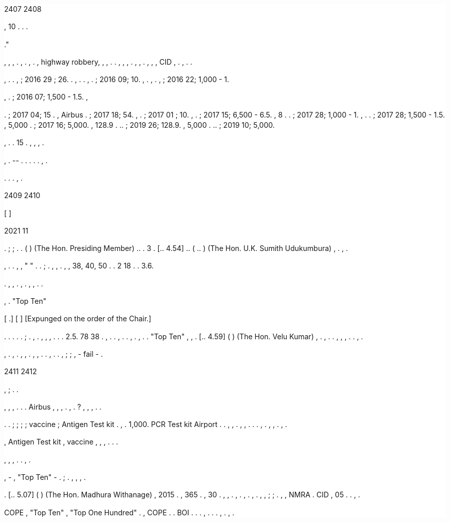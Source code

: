 2407 2408

, 10 . . .

."

, , , . , . , . , highway robbery, , , . . , , , . , , . , , , CID , . , . .

, . . , ; 2016 29 ; 26. . , . . , . ; 2016 09; 10. , . , . , ; 2016 22; 1,000 - 1.

, . ; 2016 07; 1,500 - 1.5. ,

. ; 2017 04; 15 . , Airbus . ; 2017 18; 54. , . ; 2017 01 ; 10. , . ; 2017 15; 6,500 - 6.5. , 8 . . ; 2017 28; 1,000 - 1. , . . ; 2017 28; 1,500 - 1.5. , 5,000 . ; 2017 16; 5,000. , 128.9 . .. ; 2019 26; 128.9. , 5,000 . .. ; 2019 10; 5,000.

, . . 15 . , , , .

, . -- . . . . . , .

. . . , .

2409 2410

[ ]

2021 11

. ; ; . . ( ) (The Hon. Presiding Member) .. . 3 . [.. 4.54] .. ( .. ) (The Hon. U.K. Sumith Udukumbura) , . , .

, . . , , " " . . ; . , , . , , 38, 40, 50 . . 2 18 . . 3.6.

. , , . , . , , . .

, . "Top Ten"

[ .] [ ] [Expunged on the order of the Chair.]

. . . . . ; . , . , , , . . . 2.5. 78 38 . , . . , . . , . , . . "Top Ten" , , . [.. 4.59] ( ) (The Hon. Velu Kumar) , . , . . , , , . . , .

, . , . , , . , , . . , . . , ; ; , - fail - .

2411 2412

, ; . .

, , , . . . Airbus , , , . , . ? , , , . .

. . ; ; ; ; vaccine ; Antigen Test kit . , . 1,000. PCR Test kit Airport . . , , . , , . . . , . , , . , .

, Antigen Test kit , vaccine , , , . . .

, , , . . , .

, - , "Top Ten" - . ; . , , , .

. [.. 5.07] ( ) (The Hon. Madhura Withanage) , 2015 . , 365 . , 30 . , , . , . , . , . , , ; ; . , , NMRA . CID , 05 . . , .

COPE , "Top Ten" , "Top One Hundred" . , COPE . . BOI . . . , . . . , . , .
